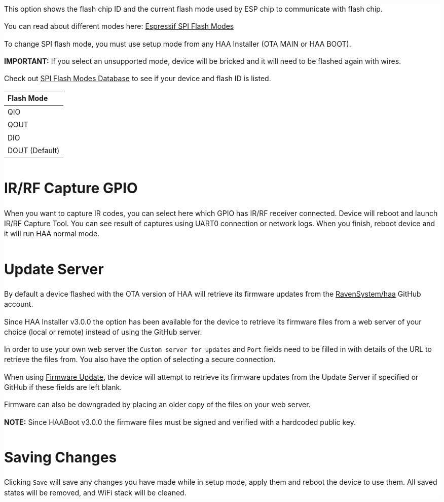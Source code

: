 This option shows the flash chip ID and the current flash mode used by ESP chip to communicate with flash chip.

You can read about different modes here: [Espressif SPI Flash Modes](https://docs.espressif.com/projects/esptool/en/latest/esp8266/advanced-topics/spi-flash-modes.html)

To change SPI flash mode, you must use setup mode from any HAA Installer (OTA MAIN or HAA BOOT).

**IMPORTANT:** If you select an unsupported mode, device will be bricked and it will need to be flashed again with wires.

Check out [SPI Flash Modes Database](flash-modes-database) to see if your device and flash ID is listed.

| Flash Mode
|:------------
| QIO
| QOUT
| DIO
| DOUT (Default)

# IR/RF Capture GPIO

When you want to capture IR codes, you can select here which GPIO has IR/RF receiver connected. 
Device will reboot and launch IR/RF Capture Tool. You can see result of captures using UART0
connection or network logs. When you finish, reboot device and it will run HAA normal mode.

# Update Server

By default a device flashed with the OTA version of HAA will retrieve its
firmware updates from the [RavenSystem/haa](https://github.com/RavenSystem/haa)
GitHub account.

Since HAA Installer v3.0.0 the option has been available for the device to retrieve
its firmware files from a web server of your choice (local or remote) instead of
using the GitHub server.

In order to use your own web server the `Custom server for updates` and `Port`
fields need to be filled in with details of the URL to retrieve the files from.
You also have the option of selecting a secure connection.

When using [Firmware Update](#firmware-update), the device will attempt to retrieve its firmware updates from the Update Server
if specified or GitHub if these fields are left blank.

Firmware can also be downgraded by placing an older copy of the files on your
web server.

**NOTE:** Since HAABoot v3.0.0 the firmware files must be signed and verified with
a hardcoded public key.

# Saving Changes

Clicking `Save` will save any changes you have made while in setup mode,
apply them and reboot the device to use them. All saved states will be removed, and WiFi stack will be cleaned.
